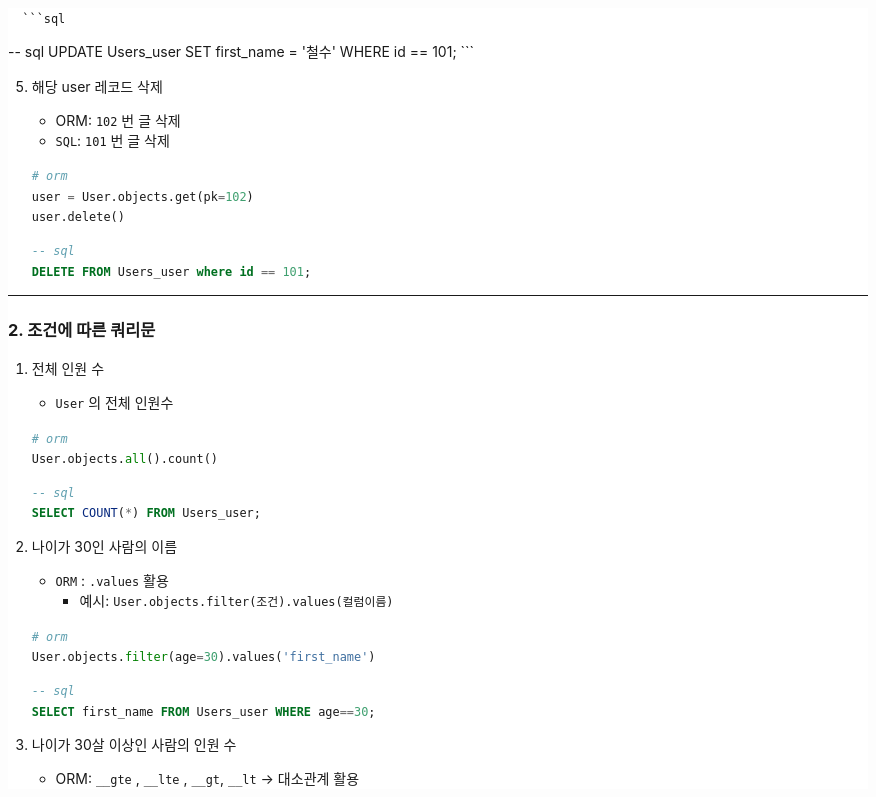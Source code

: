       ```sql
   -- sql
   UPDATE Users_user SET first_name = '철수' WHERE id == 101;
      ```

5. 해당 user 레코드 삭제

   - ORM: `102` 번 글 삭제
   - `SQL`:  `101` 번 글 삭제 

   ```python
   # orm
   user = User.objects.get(pk=102)
   user.delete()
   ```
   
   ```sql
   -- sql
   DELETE FROM Users_user where id == 101;
   ```



---



### 2. 조건에 따른 쿼리문

1. 전체 인원 수 

   - `User` 의 전체 인원수

   ```python
   # orm
   User.objects.all().count()
   ```

   ```sql
   -- sql
   SELECT COUNT(*) FROM Users_user;
   ```

2. 나이가 30인 사람의 이름

   - `ORM` : `.values` 활용
     - 예시: `User.objects.filter(조건).values(컬럼이름)`

   ```python
   # orm
   User.objects.filter(age=30).values('first_name')
   ```

      ```sql
   -- sql
   SELECT first_name FROM Users_user WHERE age==30;
      ```

3. 나이가 30살 이상인 사람의 인원 수

   -  ORM: `__gte` , `__lte` , `__gt`, `__lt` -> 대소관계 활용
